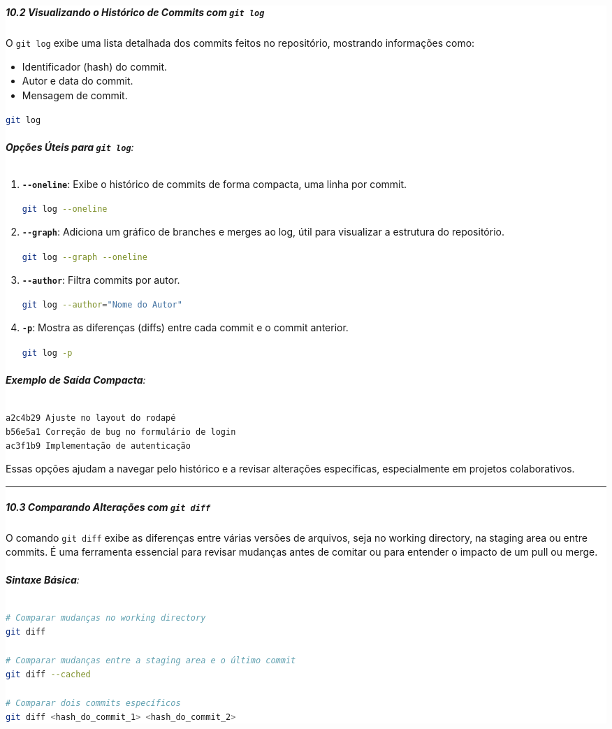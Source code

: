 
##### **10.2 Visualizando o Histórico de Commits com `git log`**

O `git log` exibe uma lista detalhada dos commits feitos no repositório, mostrando informações como:

- Identificador (hash) do commit.
- Autor e data do commit.
- Mensagem de commit.

```bash
git log
```

###### **Opções Úteis para `git log`**:

1. **`--oneline`**: Exibe o histórico de commits de forma compacta, uma linha por commit.
   ```bash
   git log --oneline
   ```

2. **`--graph`**: Adiciona um gráfico de branches e merges ao log, útil para visualizar a estrutura do repositório.
   ```bash
   git log --graph --oneline
   ```

3. **`--author`**: Filtra commits por autor.
   ```bash
   git log --author="Nome do Autor"
   ```

4. **`-p`**: Mostra as diferenças (diffs) entre cada commit e o commit anterior.
   ```bash
   git log -p
   ```

###### **Exemplo de Saída Compacta**:
```plaintext
a2c4b29 Ajuste no layout do rodapé
b56e5a1 Correção de bug no formulário de login
ac3f1b9 Implementação de autenticação
```

Essas opções ajudam a navegar pelo histórico e a revisar alterações específicas, especialmente em projetos colaborativos.

---

##### **10.3 Comparando Alterações com `git diff`**

O comando `git diff` exibe as diferenças entre várias versões de arquivos, seja no working directory, na staging area ou entre commits. É uma ferramenta essencial para revisar mudanças antes de comitar ou para entender o impacto de um pull ou merge.

###### **Sintaxe Básica**:
```bash
# Comparar mudanças no working directory
git diff

# Comparar mudanças entre a staging area e o último commit
git diff --cached

# Comparar dois commits específicos
git diff <hash_do_commit_1> <hash_do_commit_2>
```
